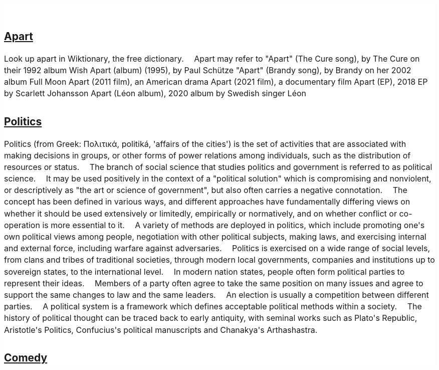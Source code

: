 <br>



## <a href=https://en.wikipedia.org/wiki/Apart>Apart</a> 

<font size=3>
Look up apart in Wiktionary, the free dictionary. 　Apart may refer to "Apart" (The Cure song), by The Cure on their 1992 album Wish Apart (album) (1995), by Paul Schütze "Apart" (Brandy song), by Brandy on her 2002 album Full Moon Apart (2011 film), an American drama Apart (2021 film), a documentary film Apart (EP), 2018 EP by Scarlett Johansson Apart (Léon album), 2020 album by Swedish singer Léon
</font>

<br>



## <a href=https://en.wikipedia.org/wiki/Politics>Politics</a> 

<font size=3>
Politics (from Greek: Πολιτικά, politiká, 'affairs of the cities') is the set of activities that are associated with making decisions in groups, or other forms of power relations among individuals, such as the distribution of resources or status. 　The branch of social science that studies politics and government is referred to as political science. 　It may be used positively in the context of a "political solution" which is compromising and nonviolent, or descriptively as "the art or science of government", but also often carries a negative connotation. 　The concept has been defined in various ways, and different approaches have fundamentally differing views on whether it should be used extensively or limitedly, empirically or normatively, and on whether conflict or co-operation is more essential to it. 　A variety of methods are deployed in politics, which include promoting one's own political views among people, negotiation with other political subjects, making laws, and exercising internal and external force, including warfare against adversaries. 　Politics is exercised on a wide range of social levels, from clans and tribes of traditional societies, through modern local governments, companies and institutions up to sovereign states, to the international level. 　In modern nation states, people often form political parties to represent their ideas. 　Members of a party often agree to take the same position on many issues and agree to support the same changes to law and the same leaders. 　An election is usually a competition between different parties. 　A political system is a framework which defines acceptable political methods within a society. 　The history of political thought can be traced back to early antiquity, with seminal works such as Plato's Republic, Aristotle's Politics, Confucius's political manuscripts and Chanakya's Arthashastra.
</font>

<br>



## <a href=https://en.wikipedia.org/wiki/Comedy>Comedy</a> 

<font size=3>